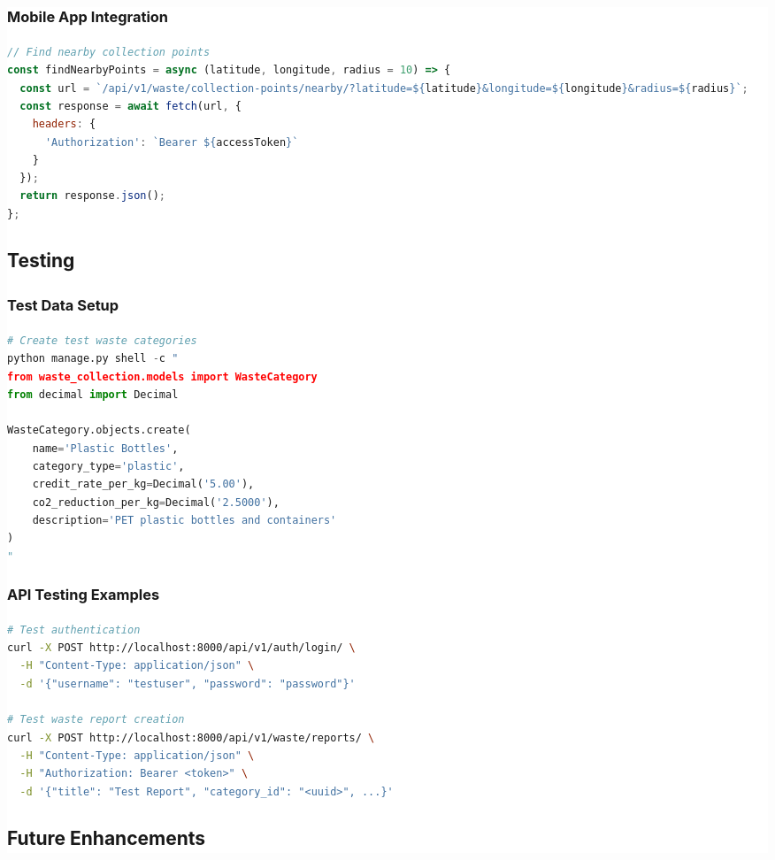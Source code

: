 ### Mobile App Integration
```javascript
// Find nearby collection points
const findNearbyPoints = async (latitude, longitude, radius = 10) => {
  const url = `/api/v1/waste/collection-points/nearby/?latitude=${latitude}&longitude=${longitude}&radius=${radius}`;
  const response = await fetch(url, {
    headers: {
      'Authorization': `Bearer ${accessToken}`
    }
  });
  return response.json();
};
```

## Testing

### Test Data Setup
```python
# Create test waste categories
python manage.py shell -c "
from waste_collection.models import WasteCategory
from decimal import Decimal

WasteCategory.objects.create(
    name='Plastic Bottles',
    category_type='plastic',
    credit_rate_per_kg=Decimal('5.00'),
    co2_reduction_per_kg=Decimal('2.5000'),
    description='PET plastic bottles and containers'
)
"
```

### API Testing Examples
```bash
# Test authentication
curl -X POST http://localhost:8000/api/v1/auth/login/ \
  -H "Content-Type: application/json" \
  -d '{"username": "testuser", "password": "password"}'

# Test waste report creation
curl -X POST http://localhost:8000/api/v1/waste/reports/ \
  -H "Content-Type: application/json" \
  -H "Authorization: Bearer <token>" \
  -d '{"title": "Test Report", "category_id": "<uuid>", ...}'
```

## Future Enhancements
